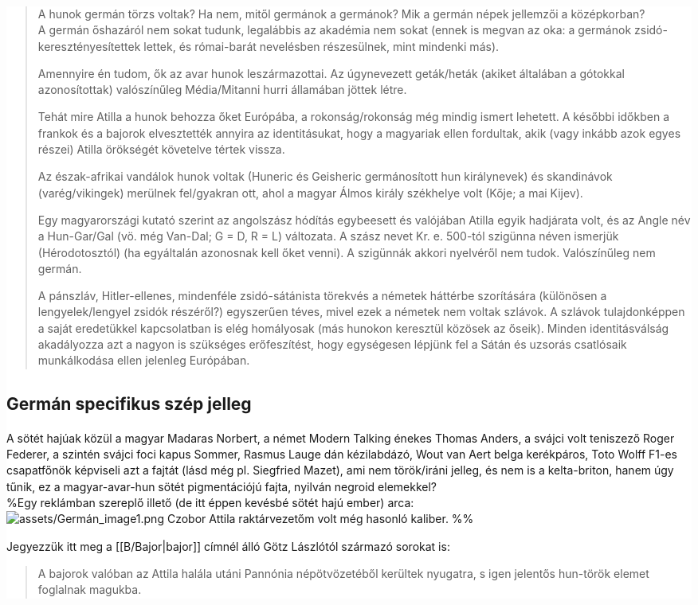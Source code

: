 > A hunok germán törzs voltak? Ha nem, mitől germánok a germánok? Mik a germán népek jellemzői a középkorban?  
> A germán őshazáról nem sokat tudunk, legalábbis az akadémia nem sokat (ennek is megvan az oka: a germánok zsidó-keresztényesítettek lettek, és római-barát nevelésben részesülnek, mint mindenki más).  
>
> Amennyire én tudom, ők az avar hunok leszármazottai. Az úgynevezett geták/heták (akiket általában a gótokkal azonosítottak) valószínűleg Média/Mitanni hurri államában jöttek létre.  
>
> Tehát mire Atilla a hunok behozza őket Európába, a rokonság/rokonság még mindig ismert lehetett. A későbbi időkben a frankok és a bajorok elvesztették annyira az identitásukat, hogy a magyariak ellen fordultak, akik (vagy inkább azok egyes részei) Atilla örökségét követelve tértek vissza.  
>
> Az észak-afrikai vandálok hunok voltak (Huneric és Geisheric germánosított hun királynevek) és skandinávok (varég/vikingek) merülnek fel/gyakran ott, ahol a magyar Álmos király székhelye volt (Kője; a mai Kijev).  
>
> Egy magyarországi kutató szerint az angolszász hódítás egybeesett és valójában Atilla egyik hadjárata volt, és az Angle név a Hun-Gar/Gal (vö. még Van-Dal; G = D, R = L) változata. A szász nevet Kr. e. 500-tól szigünna néven ismerjük (Hérodotosztól) (ha egyáltalán azonosnak kell őket venni). A szigünnák akkori nyelvéről nem tudok. Valószínűleg nem germán.  
>
> A pánszláv, Hitler-ellenes, mindenféle zsidó-sátánista törekvés a németek háttérbe szorítására (különösen a lengyelek/lengyel zsidók részéről?) egyszerűen téves, mivel ezek a németek nem voltak szlávok. A szlávok tulajdonképpen a saját eredetükkel kapcsolatban is elég homályosak (más hunokon keresztül közösek az őseik). Minden identitásválság akadályozza azt a nagyon is szükséges erőfeszítést, hogy egységesen lépjünk fel a Sátán és uzsorás csatlósaik munkálkodása ellen jelenleg Európában.  

## Germán specifikus szép jelleg

A sötét hajúak közül a magyar Madaras Norbert, a német Modern Talking énekes Thomas Anders, a svájci volt teniszező Roger Federer, a szintén svájci foci kapus Sommer, Rasmus Lauge dán kézilabdázó, Wout van Aert belga kerékpáros, Toto Wolff F1-es csapatfőnök képviseli azt a fajtát (lásd még pl. Siegfried Mazet), ami nem török/iráni jelleg, és nem is a kelta-briton, hanem úgy tűnik, ez a magyar-avar-hun sötét pigmentációjú fajta, nyilván negroid elemekkel?  
%Egy reklámban szereplő illető (de itt éppen kevésbé sötét hajú ember) arca:  
![assets/Germán_image1.png](/img/user/G/assets/Germ%C3%A1n_image1.png)
Czobor Attila raktárvezetőm volt még hasonló kaliber.
%%  

Jegyezzük itt meg a [[B/Bajor\|bajor]] címnél álló Götz Lászlótól származó sorokat is:  
> A bajorok valóban az Attila halála utáni Pannónia népötvözetéből kerültek nyugatra, s igen jelentős hun-török elemet foglalnak magukba.  